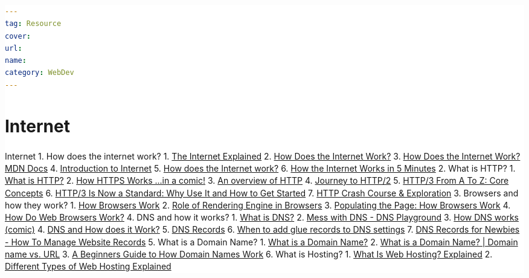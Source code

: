 ```yaml
---
tag: Resource
cover: 
url: 
name: 
category: WebDev
---
```

# Internet 
Internet
    1. How does the internet work?
        1. [The Internet Explained](https://www.vox.com/2014/6/16/18076282/the-internet)
        2. [How Does the Internet Work?](http://web.stanford.edu/class/msande91si/www-spr04/readings/week1/InternetWhitepaper.htm)
        3. [How Does the Internet Work? MDN Docs](https://developer.mozilla.org/en-US/docs/Learn/Common_questions/How_does_the_Internet_work)
        4. [Introduction to Internet](https://roadmap.sh/guides/what-is-internet)
        5. [How does the Internet work?](https://www.youtube.com/watch?v=TNQsmPf24go)
        6. [How the Internet Works in 5 Minutes](https://www.youtube.com/watch?v=7_LPdttKXPc)
    2. What is HTTP?
        1. [What is HTTP?](https://www.cloudflare.com/en-gb/learning/ddos/glossary/hypertext-transfer-protocol-http/)
        2. [How HTTPS Works ...in a comic!](https://howhttps.works/)
        3. [An overview of HTTP](https://developer.mozilla.org/en-US/docs/Web/HTTP/Overview)
        4. [Journey to HTTP/2](https://kamranahmed.info/blog/2016/08/13/http-in-depth)
        5. [HTTP/3 From A To Z: Core Concepts](https://www.smashingmagazine.com/2021/08/http3-core-concepts-part1/)
        6. [HTTP/3 Is Now a Standard: Why Use It and How to Get Started](https://thenewstack.io/http-3-is-now-a-standard-why-use-it-and-how-to-get-started/)
        7. [HTTP Crash Course & Exploration](https://www.youtube.com/watch?v=iYM2zFP3Zn0)
    3. Browsers and how they work?
        1. [How Browsers Work](https://www.html5rocks.com/en/tutorials/internals/howbrowserswork/)
        2. [Role of Rendering Engine in Browsers](https://www.browserstack.com/guide/browser-rendering-engine)
        3. [Populating the Page: How Browsers Work](https://developer.mozilla.org/en-US/docs/Web/Performance/How_browsers_work)
        4. [How Do Web Browsers Work?](https://www.youtube.com/watch?v=WjDrMKZWCt0)
    4. DNS and how it works?
        1. [What is DNS?](https://www.cloudflare.com/en-gb/learning/dns/what-is-dns/)
        2. [Mess with DNS - DNS Playground](https://messwithdns.net/)
        3. [How DNS works (comic)](https://howdns.works/)
        4. [DNS and How does it Work?](https://www.youtube.com/watch?v=Wj0od2ag5sk)
        5. [DNS Records](https://www.youtube.com/watch?v=7lxgpKh_fRY)
        6. [When to add glue records to DNS settings](https://www.youtube.com/watch?v=e48AyJOA9W8)
        7. [DNS Records for Newbies - How To Manage Website Records](https://www.youtube.com/watch?v=YV5tkQYcvfg)
    5. What is a Domain Name?
        1. [What is a Domain Name?](https://developer.mozilla.org/en-US/docs/Learn/Common_questions/What_is_a_domain_name)
        2. [What is a Domain Name? | Domain name vs. URL](https://www.cloudflare.com/en-gb/learning/dns/glossary/what-is-a-domain-name/)
        3. [A Beginners Guide to How Domain Names Work](https://www.youtube.com/watch?v=Y4cRx19nhJk)
    6. What is Hosting?
        1. [What Is Web Hosting? Explained](https://www.youtube.com/watch?v=htbY9-yggB0)
        2. [Different Types of Web Hosting Explained](https://www.youtube.com/watch?v=AXVZYzw8geg)
